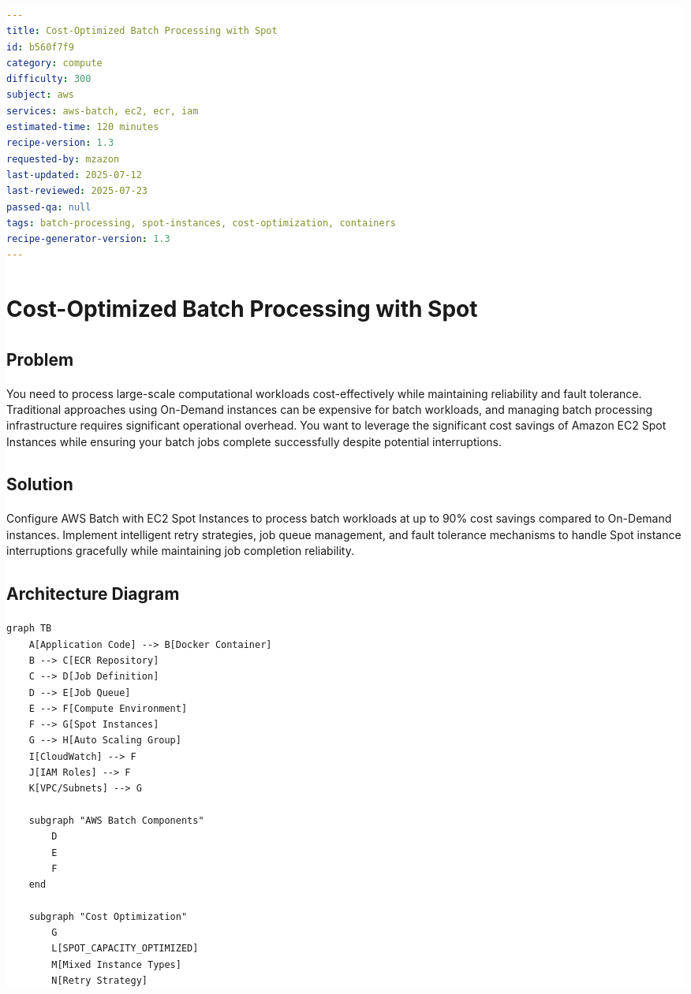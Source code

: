 ```yaml
---
title: Cost-Optimized Batch Processing with Spot
id: b560f7f9
category: compute
difficulty: 300
subject: aws
services: aws-batch, ec2, ecr, iam
estimated-time: 120 minutes
recipe-version: 1.3
requested-by: mzazon
last-updated: 2025-07-12
last-reviewed: 2025-07-23
passed-qa: null
tags: batch-processing, spot-instances, cost-optimization, containers
recipe-generator-version: 1.3
---
```


# Cost-Optimized Batch Processing with Spot

## Problem

You need to process large-scale computational workloads cost-effectively while maintaining reliability and fault tolerance. Traditional approaches using On-Demand instances can be expensive for batch workloads, and managing batch processing infrastructure requires significant operational overhead. You want to leverage the significant cost savings of Amazon EC2 Spot Instances while ensuring your batch jobs complete successfully despite potential interruptions.

## Solution

Configure AWS Batch with EC2 Spot Instances to process batch workloads at up to 90% cost savings compared to On-Demand instances. Implement intelligent retry strategies, job queue management, and fault tolerance mechanisms to handle Spot instance interruptions gracefully while maintaining job completion reliability.

## Architecture Diagram

```mermaid
graph TB
    A[Application Code] --> B[Docker Container]
    B --> C[ECR Repository]
    C --> D[Job Definition]
    D --> E[Job Queue]
    E --> F[Compute Environment]
    F --> G[Spot Instances]
    G --> H[Auto Scaling Group]
    I[CloudWatch] --> F
    J[IAM Roles] --> F
    K[VPC/Subnets] --> G
    
    subgraph "AWS Batch Components"
        D
        E
        F
    end
    
    subgraph "Cost Optimization"
        G
        L[SPOT_CAPACITY_OPTIMIZED]
        M[Mixed Instance Types]
        N[Retry Strategy]
```